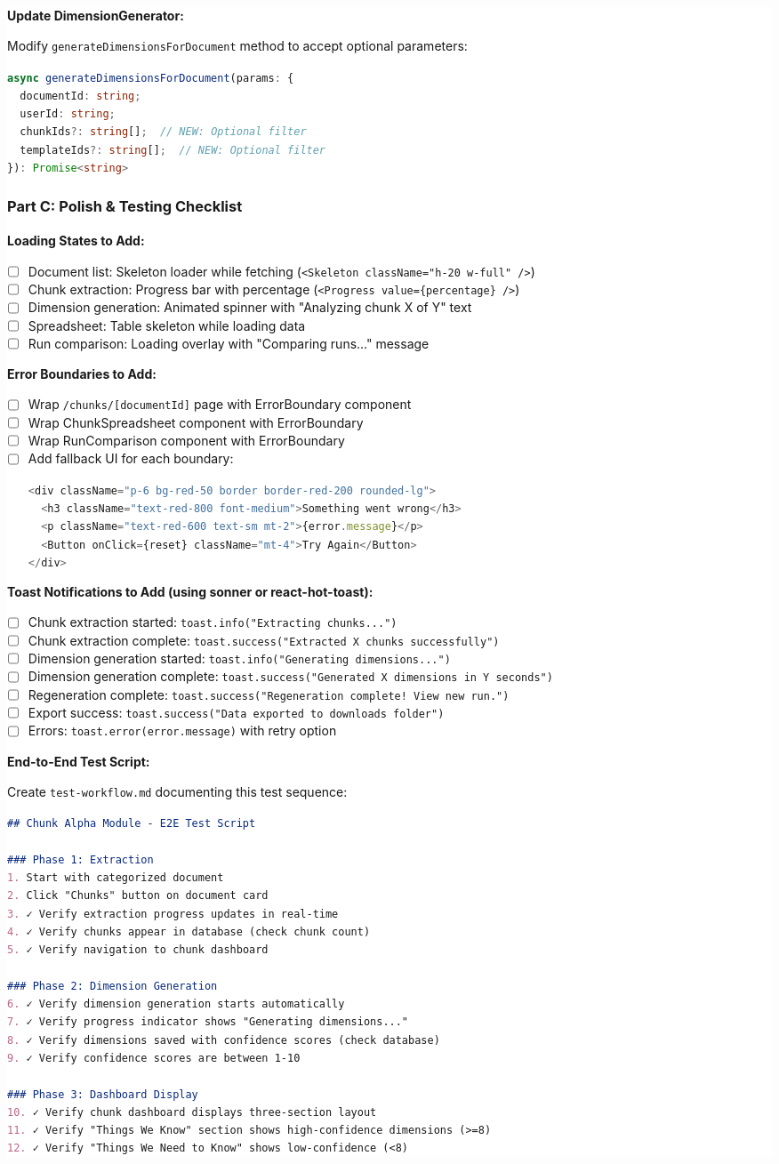 **Update DimensionGenerator:**

Modify `generateDimensionsForDocument` method to accept optional parameters:
```typescript
async generateDimensionsForDocument(params: {
  documentId: string;
  userId: string;
  chunkIds?: string[];  // NEW: Optional filter
  templateIds?: string[];  // NEW: Optional filter
}): Promise<string>
```

### Part C: Polish & Testing Checklist

**Loading States to Add:**
- [ ] Document list: Skeleton loader while fetching (`<Skeleton className="h-20 w-full" />`)
- [ ] Chunk extraction: Progress bar with percentage (`<Progress value={percentage} />`)
- [ ] Dimension generation: Animated spinner with "Analyzing chunk X of Y" text
- [ ] Spreadsheet: Table skeleton while loading data
- [ ] Run comparison: Loading overlay with "Comparing runs..." message

**Error Boundaries to Add:**
- [ ] Wrap `/chunks/[documentId]` page with ErrorBoundary component
- [ ] Wrap ChunkSpreadsheet component with ErrorBoundary
- [ ] Wrap RunComparison component with ErrorBoundary
- [ ] Add fallback UI for each boundary:
  ```typescript
  <div className="p-6 bg-red-50 border border-red-200 rounded-lg">
    <h3 className="text-red-800 font-medium">Something went wrong</h3>
    <p className="text-red-600 text-sm mt-2">{error.message}</p>
    <Button onClick={reset} className="mt-4">Try Again</Button>
  </div>
  ```

**Toast Notifications to Add (using sonner or react-hot-toast):**
- [ ] Chunk extraction started: `toast.info("Extracting chunks...")`
- [ ] Chunk extraction complete: `toast.success("Extracted X chunks successfully")`
- [ ] Dimension generation started: `toast.info("Generating dimensions...")`
- [ ] Dimension generation complete: `toast.success("Generated X dimensions in Y seconds")`
- [ ] Regeneration complete: `toast.success("Regeneration complete! View new run.")`
- [ ] Export success: `toast.success("Data exported to downloads folder")`
- [ ] Errors: `toast.error(error.message)` with retry option

**End-to-End Test Script:**

Create `test-workflow.md` documenting this test sequence:

```markdown
## Chunk Alpha Module - E2E Test Script

### Phase 1: Extraction
1. Start with categorized document
2. Click "Chunks" button on document card
3. ✓ Verify extraction progress updates in real-time
4. ✓ Verify chunks appear in database (check chunk count)
5. ✓ Verify navigation to chunk dashboard

### Phase 2: Dimension Generation
6. ✓ Verify dimension generation starts automatically
7. ✓ Verify progress indicator shows "Generating dimensions..."
8. ✓ Verify dimensions saved with confidence scores (check database)
9. ✓ Verify confidence scores are between 1-10

### Phase 3: Dashboard Display
10. ✓ Verify chunk dashboard displays three-section layout
11. ✓ Verify "Things We Know" section shows high-confidence dimensions (>=8)
12. ✓ Verify "Things We Need to Know" shows low-confidence (<8)
```